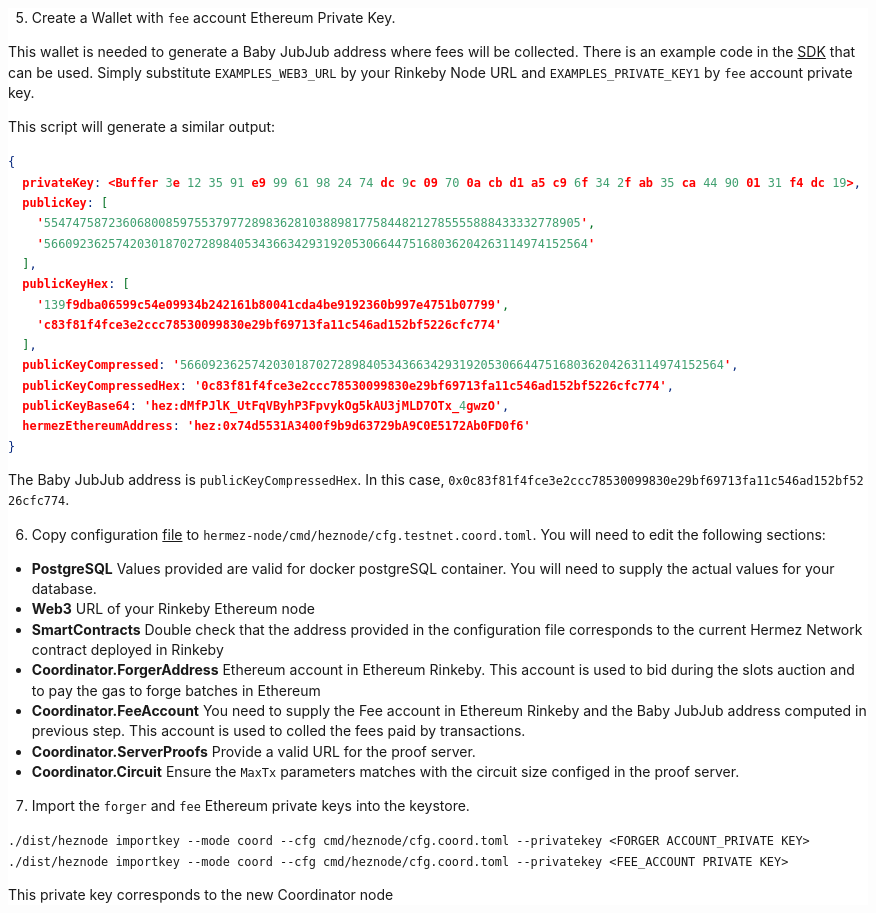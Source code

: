 5. Create a Wallet with `fee` account Ethereum Private Key. 

This wallet is needed to generate a Baby JubJub address where fees will be collected. There is an example code in the [SDK](https://github.com/hermeznetwork/hermezjs/blob/main/examples/create-wallet.js) that can be used. Simply substitute `EXAMPLES_WEB3_URL` by your Rinkeby Node URL and `EXAMPLES_PRIVATE_KEY1` by `fee` account private key.

This script will generate a similar output:
```json
{
  privateKey: <Buffer 3e 12 35 91 e9 99 61 98 24 74 dc 9c 09 70 0a cb d1 a5 c9 6f 34 2f ab 35 ca 44 90 01 31 f4 dc 19>,
  publicKey: [
    '554747587236068008597553797728983628103889817758448212785555888433332778905',
    '5660923625742030187027289840534366342931920530664475168036204263114974152564'
  ],
  publicKeyHex: [
    '139f9dba06599c54e09934b242161b80041cda4be9192360b997e4751b07799',
    'c83f81f4fce3e2ccc78530099830e29bf69713fa11c546ad152bf5226cfc774'
  ],
  publicKeyCompressed: '5660923625742030187027289840534366342931920530664475168036204263114974152564',
  publicKeyCompressedHex: '0c83f81f4fce3e2ccc78530099830e29bf69713fa11c546ad152bf5226cfc774',
  publicKeyBase64: 'hez:dMfPJlK_UtFqVByhP3FpvykOg5kAU3jMLD7OTx_4gwzO',
  hermezEthereumAddress: 'hez:0x74d5531A3400f9b9d63729bA9C0E5172Ab0FD0f6'
}
```
The Baby JubJub address is `publicKeyCompressedHex`. In this case, `0x0c83f81f4fce3e2ccc78530099830e29bf69713fa11c546ad152bf5226cfc774`.

6. Copy configuration [file](/coord-files/cfg.testnet.coord.md) to `hermez-node/cmd/heznode/cfg.testnet.coord.toml`. You will need to edit the following sections:
- **PostgreSQL** Values provided are valid for docker postgreSQL container. You will need to supply the actual values for your database.  
- **Web3** URL of your Rinkeby Ethereum node
- **SmartContracts** Double check that the address provided in the configuration file corresponds to the current Hermez Network contract deployed in Rinkeby
- **Coordinator.ForgerAddress** Ethereum account in Ethereum Rinkeby. This account is used to bid during the slots auction and to pay the gas to forge batches in Ethereum
- **Coordinator.FeeAccount** You need to supply the Fee account in Ethereum Rinkeby and the Baby JubJub address computed in previous step. This account is used to colled the fees paid by transactions.
- **Coordinator.ServerProofs** Provide a valid URL for the proof server.
- **Coordinator.Circuit** Ensure the `MaxTx` parameters matches with the circuit size configed in the proof server.

7. Import the `forger` and `fee` Ethereum private keys into the keystore. 
```shell
./dist/heznode importkey --mode coord --cfg cmd/heznode/cfg.coord.toml --privatekey <FORGER ACCOUNT_PRIVATE KEY>
./dist/heznode importkey --mode coord --cfg cmd/heznode/cfg.coord.toml --privatekey <FEE_ACCOUNT PRIVATE KEY>
```
This private key corresponds to the new Coordinator node 
